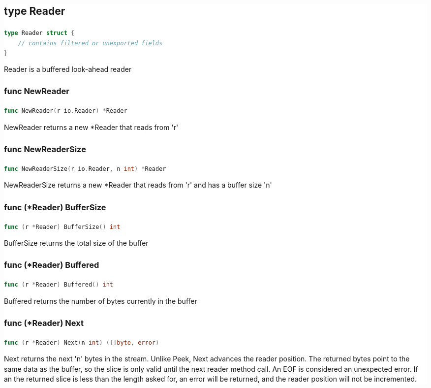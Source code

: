 
## type Reader
``` go
type Reader struct {
    // contains filtered or unexported fields
}
```
Reader is a buffered look-ahead reader









### func NewReader
``` go
func NewReader(r io.Reader) *Reader
```
NewReader returns a new *Reader that reads from 'r'


### func NewReaderSize
``` go
func NewReaderSize(r io.Reader, n int) *Reader
```
NewReaderSize returns a new *Reader that
reads from 'r' and has a buffer size 'n'




### func (\*Reader) BufferSize
``` go
func (r *Reader) BufferSize() int
```
BufferSize returns the total size of the buffer



### func (\*Reader) Buffered
``` go
func (r *Reader) Buffered() int
```
Buffered returns the number of bytes currently in the buffer



### func (\*Reader) Next
``` go
func (r *Reader) Next(n int) ([]byte, error)
```
Next returns the next 'n' bytes in the stream.
Unlike Peek, Next advances the reader position.
The returned bytes point to the same
data as the buffer, so the slice is
only valid until the next reader method call.
An EOF is considered an unexpected error.
If an the returned slice is less than the
length asked for, an error will be returned,
and the reader position will not be incremented.

